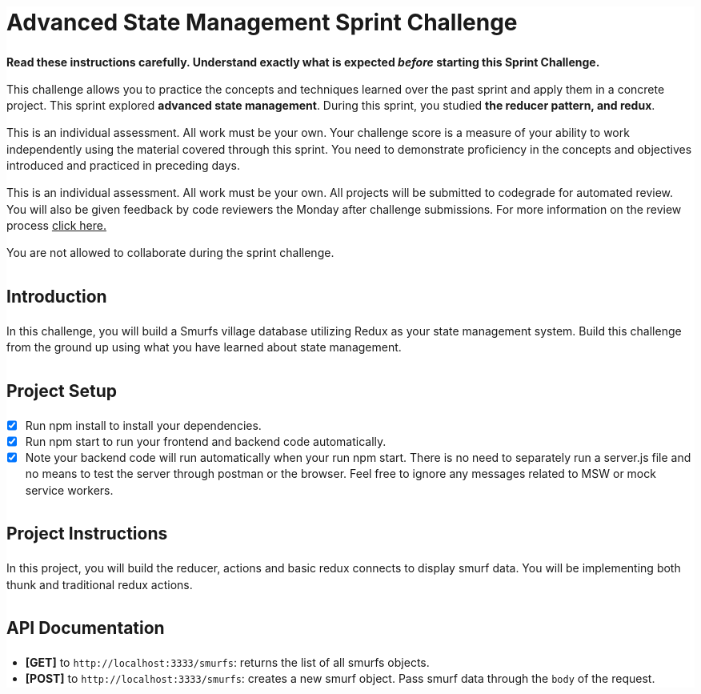 # Advanced State Management Sprint Challenge

**Read these instructions carefully. Understand exactly what is expected
_before_ starting this Sprint Challenge.**

This challenge allows you to practice the concepts and techniques learned over
the past sprint and apply them in a concrete project. This sprint explored
**advanced state management**. During this sprint, you studied **the reducer
pattern, and redux**.

This is an individual assessment. All work must be your own. Your challenge
score is a measure of your ability to work independently using the material
covered through this sprint. You need to demonstrate proficiency in the concepts
and objectives introduced and practiced in preceding days.

This is an individual assessment. All work must be your own. All projects will
be submitted to codegrade for automated review. You will also be given feedback
by code reviewers the Monday after challenge submissions. For more information
on the review process
[click here.](https://www.notion.so/lambdaschool/How-to-View-Feedback-in-CodeGrade-c5147cee220c4044a25de28bcb6bb54a)

You are not allowed to collaborate during the sprint challenge.

## Introduction

In this challenge, you will build a Smurfs village database utilizing Redux as
your state management system. Build this challenge from the ground up using what
you have learned about state management.

## Project Setup

- [x] Run npm install to install your dependencies.
- [x] Run npm start to run your frontend and backend code automatically.
- [x] Note your backend code will run automatically when your run npm start.
      There is no need to separately run a server.js file and no means to test
      the server through postman or the browser. Feel free to ignore any
      messages related to MSW or mock service workers.

## Project Instructions

In this project, you will build the reducer, actions and basic redux connects to
display smurf data. You will be implementing both thunk and traditional redux
actions.

## API Documentation

- **[GET]** to `http://localhost:3333/smurfs`: returns the list of all smurfs
  objects.
- **[POST]** to `http://localhost:3333/smurfs`: creates a new smurf object. Pass
  smurf data through the `body` of the request.
